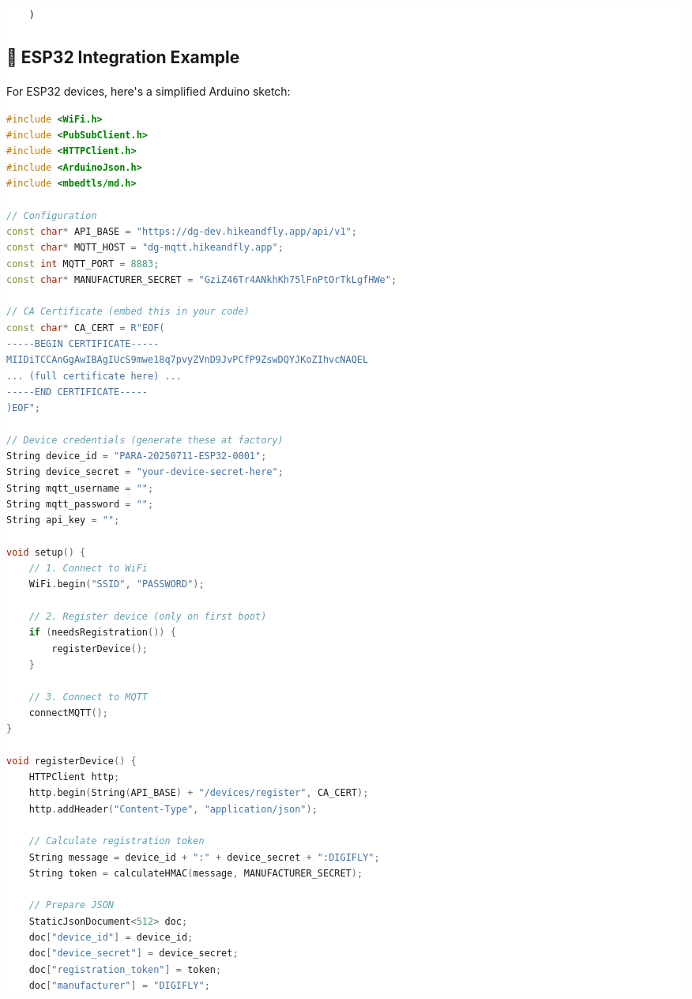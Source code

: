 ```python
    )
```

## 📱 ESP32 Integration Example

For ESP32 devices, here's a simplified Arduino sketch:

```cpp
#include <WiFi.h>
#include <PubSubClient.h>
#include <HTTPClient.h>
#include <ArduinoJson.h>
#include <mbedtls/md.h>

// Configuration
const char* API_BASE = "https://dg-dev.hikeandfly.app/api/v1";
const char* MQTT_HOST = "dg-mqtt.hikeandfly.app";
const int MQTT_PORT = 8883;
const char* MANUFACTURER_SECRET = "GziZ46Tr4ANkhKh75lFnPtOrTkLgfHWe";

// CA Certificate (embed this in your code)
const char* CA_CERT = R"EOF(
-----BEGIN CERTIFICATE-----
MIIDiTCCAnGgAwIBAgIUcS9mwe18q7pvyZVnD9JvPCfP9ZswDQYJKoZIhvcNAQEL
... (full certificate here) ...
-----END CERTIFICATE-----
)EOF";

// Device credentials (generate these at factory)
String device_id = "PARA-20250711-ESP32-0001";
String device_secret = "your-device-secret-here";
String mqtt_username = "";
String mqtt_password = "";
String api_key = "";

void setup() {
    // 1. Connect to WiFi
    WiFi.begin("SSID", "PASSWORD");
    
    // 2. Register device (only on first boot)
    if (needsRegistration()) {
        registerDevice();
    }
    
    // 3. Connect to MQTT
    connectMQTT();
}

void registerDevice() {
    HTTPClient http;
    http.begin(String(API_BASE) + "/devices/register", CA_CERT);
    http.addHeader("Content-Type", "application/json");
    
    // Calculate registration token
    String message = device_id + ":" + device_secret + ":DIGIFLY";
    String token = calculateHMAC(message, MANUFACTURER_SECRET);
    
    // Prepare JSON
    StaticJsonDocument<512> doc;
    doc["device_id"] = device_id;
    doc["device_secret"] = device_secret;
    doc["registration_token"] = token;
    doc["manufacturer"] = "DIGIFLY";
```